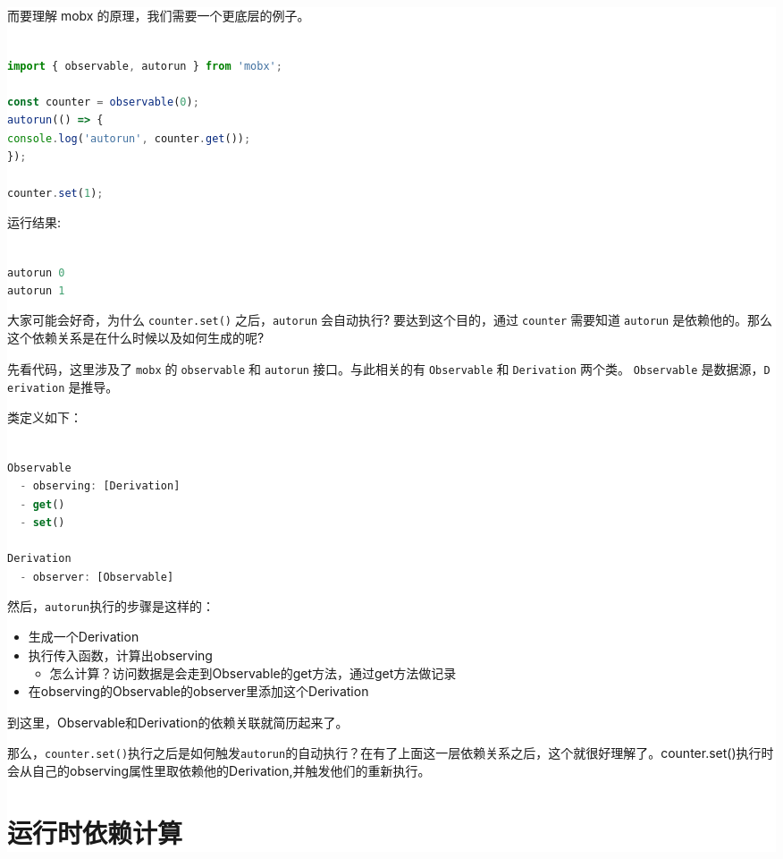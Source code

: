 而要理解 mobx 的原理，我们需要一个更底层的例子。

```javascript

import { observable, autorun } from 'mobx';

const counter = observable(0);
autorun(() => {
console.log('autorun', counter.get());
});

counter.set(1);

```

运行结果:

```javascript

autorun 0
autorun 1

```

大家可能会好奇，为什么 `counter.set()` 之后，`autorun` 会自动执行? 要达到这个目的，通过 `counter` 需要知道 `autorun` 是依赖他的。那么这个依赖关系是在什么时候以及如何生成的呢?

先看代码，这里涉及了 `mobx` 的 `observable` 和 `autorun` 接口。与此相关的有 `Observable` 和 `Derivation` 两个类。 `Observable` 是数据源，`Derivation` 是推导。

类定义如下：

```javascript

Observable
  - observing: [Derivation]
  - get()
  - set()

Derivation
  - observer: [Observable]

```

然后，`autorun`执行的步骤是这样的：

* 生成一个Derivation
* 执行传入函数，计算出observing
    * 怎么计算？访问数据是会走到Observable的get方法，通过get方法做记录
* 在observing的Observable的observer里添加这个Derivation

到这里，Observable和Derivation的依赖关联就简历起来了。

那么，`counter.set()`执行之后是如何触发`autorun`的自动执行？在有了上面这一层依赖关系之后，这个就很好理解了。counter.set()执行时会从自己的observing属性里取依赖他的Derivation,并触发他们的重新执行。


# 运行时依赖计算
